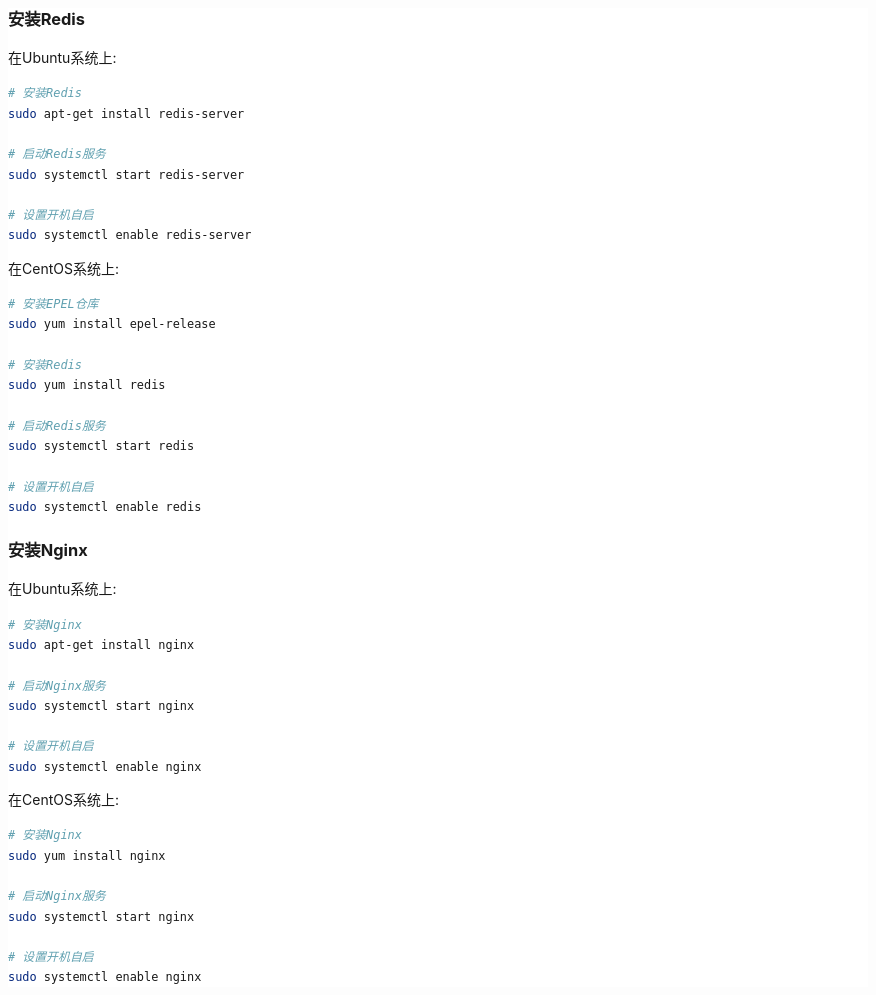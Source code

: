 ### 安装Redis

在Ubuntu系统上:

```bash
# 安装Redis
sudo apt-get install redis-server

# 启动Redis服务
sudo systemctl start redis-server

# 设置开机自启
sudo systemctl enable redis-server
```

在CentOS系统上:

```bash
# 安装EPEL仓库
sudo yum install epel-release

# 安装Redis
sudo yum install redis

# 启动Redis服务
sudo systemctl start redis

# 设置开机自启
sudo systemctl enable redis
```

### 安装Nginx

在Ubuntu系统上:

```bash
# 安装Nginx
sudo apt-get install nginx

# 启动Nginx服务
sudo systemctl start nginx

# 设置开机自启
sudo systemctl enable nginx
```

在CentOS系统上:

```bash
# 安装Nginx
sudo yum install nginx

# 启动Nginx服务
sudo systemctl start nginx

# 设置开机自启
sudo systemctl enable nginx
```
